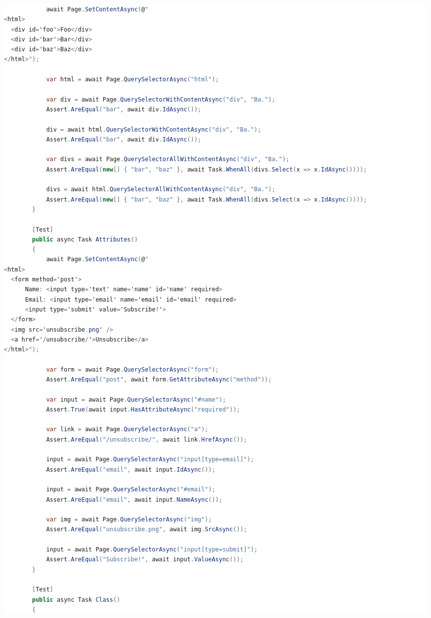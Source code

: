 ```csharp
            await Page.SetContentAsync(@"
<html>
  <div id='foo'>Foo</div>
  <div id='bar'>Bar</div>
  <div id='baz'>Baz</div>
</html>");

            var html = await Page.QuerySelectorAsync("html");

            var div = await Page.QuerySelectorWithContentAsync("div", "Ba.");
            Assert.AreEqual("bar", await div.IdAsync());

            div = await html.QuerySelectorWithContentAsync("div", "Ba.");
            Assert.AreEqual("bar", await div.IdAsync());

            var divs = await Page.QuerySelectorAllWithContentAsync("div", "Ba.");
            Assert.AreEqual(new[] { "bar", "baz" }, await Task.WhenAll(divs.Select(x => x.IdAsync())));

            divs = await html.QuerySelectorAllWithContentAsync("div", "Ba.");
            Assert.AreEqual(new[] { "bar", "baz" }, await Task.WhenAll(divs.Select(x => x.IdAsync())));
        }

        [Test]
        public async Task Attributes()
        {
            await Page.SetContentAsync(@"
<html>
  <form method='post'>
      Name: <input type='text' name='name' id='name' required>
      Email: <input type='email' name='email' id='email' required>
      <input type='submit' value='Subscribe!'>
  </form>
  <img src='unsubscribe.png' />
  <a href='/unsubscribe/'>Unsubscribe</a>
</html>");

            var form = await Page.QuerySelectorAsync("form");
            Assert.AreEqual("post", await form.GetAttributeAsync("method"));

            var input = await Page.QuerySelectorAsync("#name");
            Assert.True(await input.HasAttributeAsync("required"));

            var link = await Page.QuerySelectorAsync("a");
            Assert.AreEqual("/unsubscribe/", await link.HrefAsync());

            input = await Page.QuerySelectorAsync("input[type=email]");
            Assert.AreEqual("email", await input.IdAsync());

            input = await Page.QuerySelectorAsync("#email");
            Assert.AreEqual("email", await input.NameAsync());

            var img = await Page.QuerySelectorAsync("img");
            Assert.AreEqual("unsubscribe.png", await img.SrcAsync());

            input = await Page.QuerySelectorAsync("input[type=submit]");
            Assert.AreEqual("Subscribe!", await input.ValueAsync());
        }

        [Test]
        public async Task Class()
        {
```

[1]: https://img.shields.io/nuget/v/PuppeteerSharp.Contrib.Extensions.svg?label=PuppeteerSharp.Contrib.Extensions
[2]: https://www.nuget.org/packages/PuppeteerSharp.Contrib.Extensions